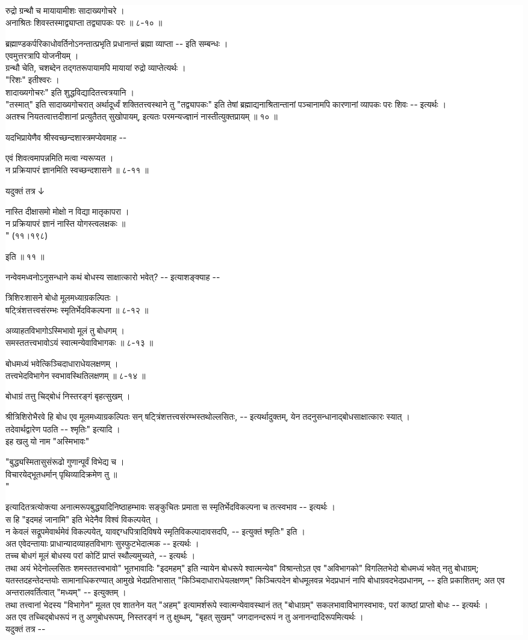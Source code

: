 रुद्रो ग्रन्थौ च मायायामीशः सादाख्यगोचरे ।  
अनाश्रितः शिवस्तस्माद्व्याप्ता तद्व्यापकः परः ॥ ८-१० ॥  


ब्रह्माण्डकर्परिकाधोवर्तिनोऽनन्तात्प्रभृति प्रधानान्तं ब्रह्मा व्याप्ता -- इति सम्बन्धः ।  
एवमुत्तरत्रापि योजनीयम् ।  
ग्रन्थौ चेति, चशब्देन तद्गतरूपायामपि मायायां रुद्रो व्याप्तेत्यर्थः ।  
"रिशः" इतीश्वरः ।  
शादाख्यगोचरः" इति शुद्धविद्यादितत्त्वत्रयानि ।  
"तस्मात्" इति सादाख्यगोचरात् अर्थादूर्ध्वं शक्तितत्त्वस्थाने तु "तद्व्यापकः" इति तेषां ब्रह्माद्यनाश्रितान्तानां पञ्चानामपि कारणानां व्यापकः परः शिवः -- इत्यर्थः ।  
अतश्च नियतत्वात्तदीशानां प्रत्युतैतत् सुखोपायम्, इत्यतः परमन्यज्ज्ञानं नास्तीत्युक्तप्रायम् ॥ १० ॥  

यदभिप्रायेणैव श्रीस्वच्छन्दशास्त्रमप्येवमाह --   


एवं शिवत्वमापन्नमिति मत्वा न्यरूप्यत ।  
न प्रक्रियापरं ज्ञानमिति स्वच्छन्दशासने ॥ ८-११ ॥  


यदुक्तं तत्र ↓   

नास्ति दीक्षासमो मोक्षो न विद्या मातृकापरा ।  
न प्रक्रियापरं ज्ञानं नास्ति योगस्त्वलक्षकः ॥  
" (११।१९८)   

इति ॥ ११ ॥  

नन्वेवमध्वनोऽनुसन्धाने कथं बोधस्य साक्षात्कारो भवेत्? -- इत्याशङ्क्याह --   


त्रिशिरःशासने बोधो मूलमध्याग्रकल्पितः ।  
षट्त्रिंशत्तत्त्वसंरम्भः स्मृतिर्भेदविकल्पना ॥ ८-१२ ॥  

अव्याहतविभागोऽस्मिभावो मूलं तु बोधगम् ।  
समस्ततत्त्वभावोऽयं स्वात्मन्येवाविभागकः ॥ ८-१३ ॥  

बोधमध्यं भवेत्किञ्चिदाधाराधेयलक्षणम् ।  
तत्त्वभेदविभागेन स्वभावस्थितिलक्षणम् ॥ ८-१४ ॥  

बोधाग्रं तत्तु चिद्बोधं निस्तरङ्गं बृहत्सुखम् ।  


श्रीत्रिशिरोभैरवे हि बोध एव मूलमध्याग्रकल्पितः सन् षट्त्रिंशत्तत्त्वसंरम्भस्तथोल्लसितः, -- इत्यर्थादुक्तम्, येन तदनुसन्धानाद्बोधसाक्षात्कारः स्यात् ।  
तदेवार्थद्वारेण पठति -- श्मृतिः" इत्यादि ।  
इह खलु यो नाम "अस्मिभावः"  

"बुद्ध्यस्मितासुसंरूढो गुणान्पूर्वं विभेद्य च ।  
विचारयेद्भूतधर्मान् पृथिव्यादिक्रमेण तु ॥  
"  

इत्यादितत्रत्योक्त्या अनात्मरूपबुद्ध्यादिनिष्ठाहम्भावः सङ्कुचितः प्रमाता स स्मृतिर्भेदविकल्पना च तत्स्वभाव -- इत्यर्थः ।  
स हि "इदमहं जानामि" इति भेदेनैव विश्वं विकल्पयेत् ।  
न केवलं सद्रूपमेवार्थमेवं विकल्पयेत्, यावद्दग्धपित्रादिविषये स्मृतिविकल्पादावसदपि, -- इत्युक्तं श्मृतिः" इति ।  
अत एवेदन्तायाः प्राधान्यादव्याहतविभागः सुस्फुटभेदात्मक -- इत्यर्थः ।  
तच्च बोधगं मूलं बोधस्य परां कोटिं प्राप्तं स्थौल्यमुच्यते, -- इत्यर्थः ।  
तथा अयं भेदेनोल्लसितः शमस्ततत्त्वभावो" भूतभावादिः "इदमहम्" इति न्यायेन बोधरूपे श्वात्मन्येव" विश्रान्तोऽत एव "अविभागको" विगलितभेदो बोधमध्यं भवेत् नतु बोधाग्रम्; यतस्तदहन्तेदन्तयोः सामानाधिकरण्यात् आमुखे भेदप्रतिभासात् "किञ्चिदाधाराधेयलक्षणम्" किञ्चित्पदेन बोधमूलवन्न भेदप्रधानं नापि बोधाग्रवदभेदप्रधानम्, -- इति प्रकाशितम्; अत एव अन्तरालवर्तित्वात् "मध्यम्" -- इत्युक्तम् ।  
तथा तत्त्वानां भेदस्य "विभागेन" मूलत एव शातनेन यत् "अहम्" इत्यामर्शरूपे स्वात्मन्येवावस्थानं तत् "बोधाग्रम्" सकलभावाविभागस्वभावः, परां काष्ठां प्राप्तो बोधः -- इत्यर्थः ।  
अत एव तच्चिद्बोधरूपं न तु अणुबोधरूपम्, निस्तरङ्गं न तु क्षुब्धम्, "बृहत् सुखम्" जगदानन्दरूपं न तु अनानन्दादिरूपमित्यर्थः ।  
यदुक्तं तत्र --   
